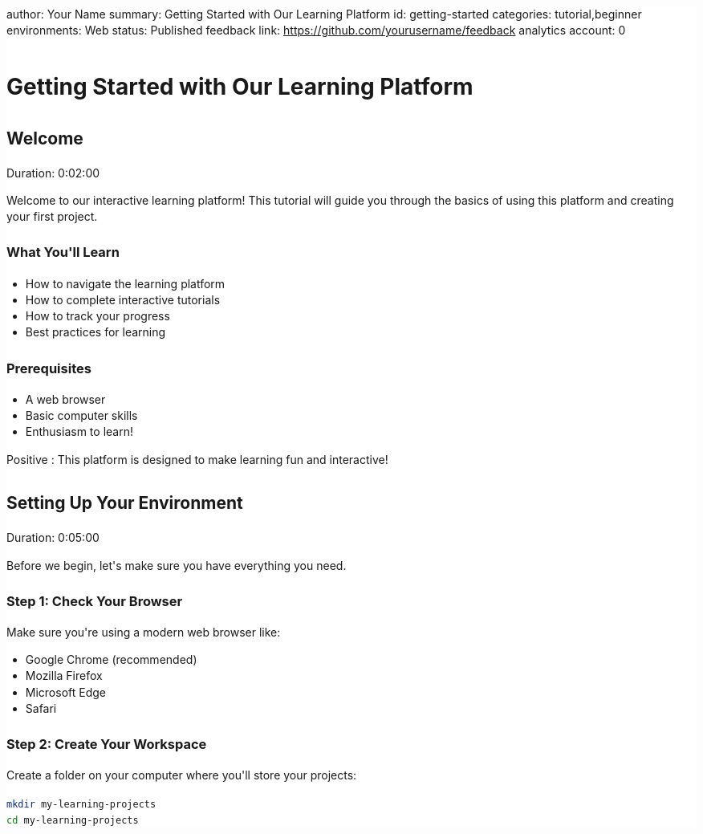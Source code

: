 author: Your Name
summary: Getting Started with Our Learning Platform
id: getting-started
categories: tutorial,beginner
environments: Web
status: Published
feedback link: https://github.com/yourusername/feedback
analytics account: 0

# Getting Started with Our Learning Platform

## Welcome
Duration: 0:02:00

Welcome to our interactive learning platform! This tutorial will guide you through the basics of using this platform and creating your first project.

### What You'll Learn
* How to navigate the learning platform
* How to complete interactive tutorials
* How to track your progress
* Best practices for learning

### Prerequisites
* A web browser
* Basic computer skills
* Enthusiasm to learn!

Positive
: This platform is designed to make learning fun and interactive!

## Setting Up Your Environment
Duration: 0:05:00

Before we begin, let's make sure you have everything you need.

### Step 1: Check Your Browser
Make sure you're using a modern web browser like:
* Google Chrome (recommended)
* Mozilla Firefox
* Microsoft Edge
* Safari

### Step 2: Create Your Workspace
Create a folder on your computer where you'll store your projects:

```bash
mkdir my-learning-projects
cd my-learning-projects
```
